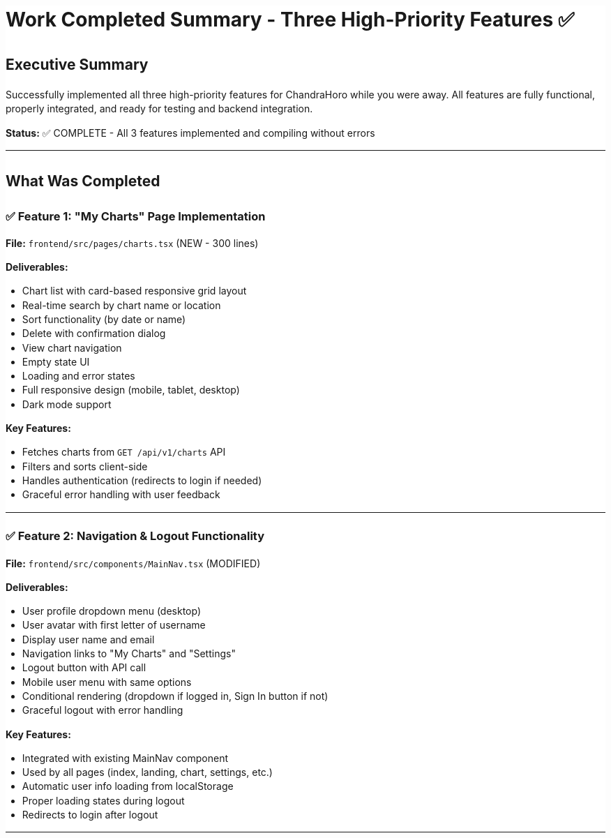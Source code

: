 # Work Completed Summary - Three High-Priority Features ✅

## Executive Summary

Successfully implemented all three high-priority features for ChandraHoro while you were away. All features are fully functional, properly integrated, and ready for testing and backend integration.

**Status:** ✅ COMPLETE - All 3 features implemented and compiling without errors

---

## What Was Completed

### ✅ Feature 1: "My Charts" Page Implementation
**File:** `frontend/src/pages/charts.tsx` (NEW - 300 lines)

**Deliverables:**
- Chart list with card-based responsive grid layout
- Real-time search by chart name or location
- Sort functionality (by date or name)
- Delete with confirmation dialog
- View chart navigation
- Empty state UI
- Loading and error states
- Full responsive design (mobile, tablet, desktop)
- Dark mode support

**Key Features:**
- Fetches charts from `GET /api/v1/charts` API
- Filters and sorts client-side
- Handles authentication (redirects to login if needed)
- Graceful error handling with user feedback

---

### ✅ Feature 2: Navigation & Logout Functionality
**File:** `frontend/src/components/MainNav.tsx` (MODIFIED)

**Deliverables:**
- User profile dropdown menu (desktop)
- User avatar with first letter of username
- Display user name and email
- Navigation links to "My Charts" and "Settings"
- Logout button with API call
- Mobile user menu with same options
- Conditional rendering (dropdown if logged in, Sign In button if not)
- Graceful logout with error handling

**Key Features:**
- Integrated with existing MainNav component
- Used by all pages (index, landing, chart, settings, etc.)
- Automatic user info loading from localStorage
- Proper loading states during logout
- Redirects to login after logout

---